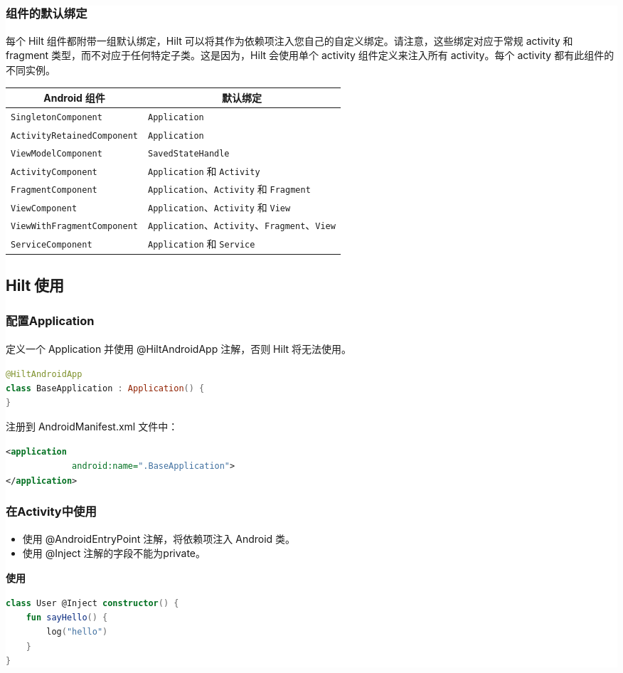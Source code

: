 ### 组件的默认绑定

每个 Hilt 组件都附带一组默认绑定，Hilt 可以将其作为依赖项注入您自己的自定义绑定。请注意，这些绑定对应于常规 activity 和 fragment 类型，而不对应于任何特定子类。这是因为，Hilt 会使用单个 activity 组件定义来注入所有 activity。每个 activity 都有此组件的不同实例。

| Android 组件                | 默认绑定                                      |
| --------------------------- | --------------------------------------------- |
| `SingletonComponent`        | `Application`                                 |
| `ActivityRetainedComponent` | `Application`                                 |
| `ViewModelComponent`        | `SavedStateHandle`                            |
| `ActivityComponent`         | `Application` 和 `Activity`                   |
| `FragmentComponent`         | `Application`、`Activity` 和 `Fragment`       |
| `ViewComponent`             | `Application`、`Activity` 和 `View`           |
| `ViewWithFragmentComponent` | `Application`、`Activity`、`Fragment`、`View` |
| `ServiceComponent`          | `Application` 和 `Service`                    |



## Hilt 使用

### 配置Application

定义一个 Application 并使用 @HiltAndroidApp 注解，否则 Hilt 将无法使用。

```kotlin
@HiltAndroidApp
class BaseApplication : Application() {
}
```

注册到 AndroidManifest.xml 文件中：

```xml
<application
             android:name=".BaseApplication">
</application>
```

### 在Activity中使用

- 使用 @AndroidEntryPoint 注解，将依赖项注入 Android 类。
- 使用 @Inject 注解的字段不能为private。

**使用**

```kotlin
class User @Inject constructor() {
    fun sayHello() {
        log("hello")
    }
}
```
